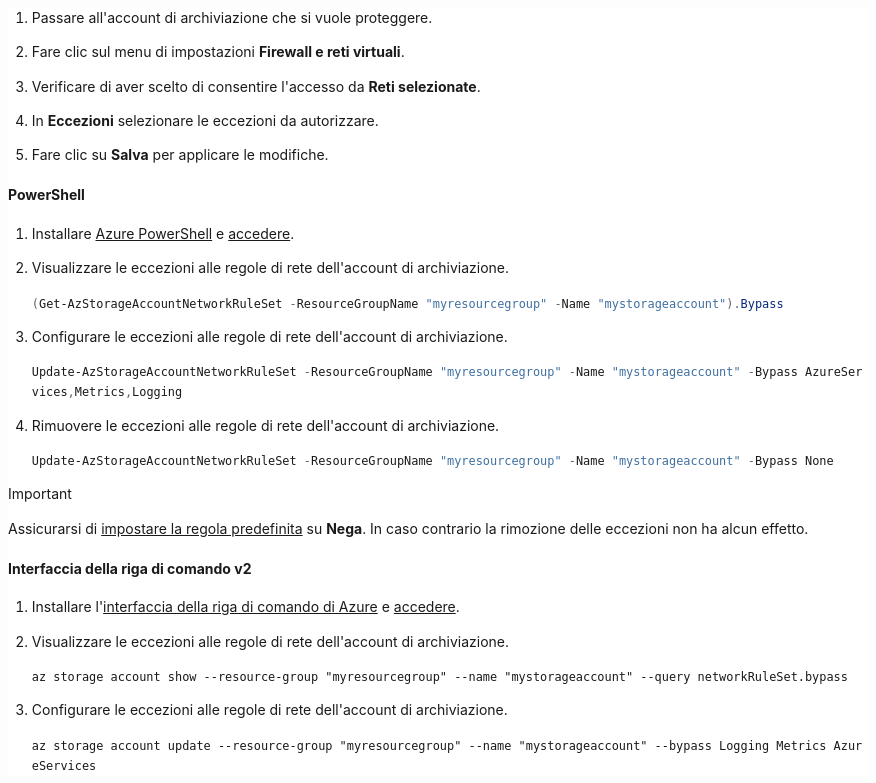1. Passare all'account di archiviazione che si vuole proteggere.

1. Fare clic sul menu di impostazioni **Firewall e reti virtuali**.

1. Verificare di aver scelto di consentire l'accesso da **Reti selezionate**.

1. In **Eccezioni** selezionare le eccezioni da autorizzare.

1. Fare clic su **Salva** per applicare le modifiche.

#### <a name="powershell"></a>PowerShell

1. Installare [Azure PowerShell](/powershell/azure/install-Az-ps) e [accedere](/powershell/azure/authenticate-azureps).

1. Visualizzare le eccezioni alle regole di rete dell'account di archiviazione.

    ```powershell
    (Get-AzStorageAccountNetworkRuleSet -ResourceGroupName "myresourcegroup" -Name "mystorageaccount").Bypass
    ```

1. Configurare le eccezioni alle regole di rete dell'account di archiviazione.

    ```powershell
    Update-AzStorageAccountNetworkRuleSet -ResourceGroupName "myresourcegroup" -Name "mystorageaccount" -Bypass AzureServices,Metrics,Logging
    ```

1. Rimuovere le eccezioni alle regole di rete dell'account di archiviazione.

    ```powershell
    Update-AzStorageAccountNetworkRuleSet -ResourceGroupName "myresourcegroup" -Name "mystorageaccount" -Bypass None
    ```

> [!IMPORTANT]
> Assicurarsi di [impostare la regola predefinita](#change-the-default-network-access-rule) su **Nega**. In caso contrario la rimozione delle eccezioni non ha alcun effetto.

#### <a name="cliv2"></a>Interfaccia della riga di comando v2

1. Installare l'[interfaccia della riga di comando di Azure](/cli/azure/install-azure-cli) e [accedere](/cli/azure/authenticate-azure-cli).

1. Visualizzare le eccezioni alle regole di rete dell'account di archiviazione.

    ```azurecli
    az storage account show --resource-group "myresourcegroup" --name "mystorageaccount" --query networkRuleSet.bypass
    ```

1. Configurare le eccezioni alle regole di rete dell'account di archiviazione.

    ```azurecli
    az storage account update --resource-group "myresourcegroup" --name "mystorageaccount" --bypass Logging Metrics AzureServices
    ```
